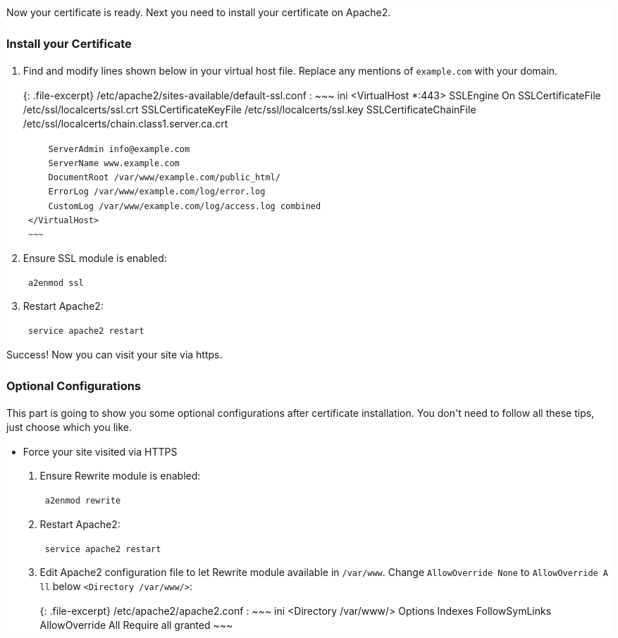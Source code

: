 Now your certificate is ready. Next you need to install your certificate on Apache2.

### Install your Certificate

1. Find and modify lines shown below in your virtual host file. Replace any mentions of `example.com` with your domain.
    
    {: .file-excerpt}
    /etc/apache2/sites-available/default-ssl.conf
    :   ~~~ ini
        <VirtualHost *:443>
            SSLEngine On
            SSLCertificateFile /etc/ssl/localcerts/ssl.crt
            SSLCertificateKeyFile /etc/ssl/localcerts/ssl.key
            SSLCertificateChainFile /etc/ssl/localcerts/chain.class1.server.ca.crt
            
            ServerAdmin info@example.com
            ServerName www.example.com
            DocumentRoot /var/www/example.com/public_html/
            ErrorLog /var/www/example.com/log/error.log
            CustomLog /var/www/example.com/log/access.log combined
        </VirtualHost>
        ~~~

2. Ensure SSL module is enabled:

        a2enmod ssl
        
3. Restart Apache2:

        service apache2 restart
        
Success! Now you can visit your site via https.

### Optional Configurations

This part is going to show you some optional configurations after certificate installation. You don't need to follow all these tips, just choose which you like.

 - Force your site visited via HTTPS

    1. Ensure Rewrite module is enabled:

            a2enmod rewrite
            
    2. Restart Apache2:

            service apache2 restart
            
    3. Edit Apache2 configuration file to let Rewrite module available in `/var/www`. Change `AllowOverride None` to `AllowOverride All` below `<Directory /var/www/>`:

        {: .file-excerpt}
        /etc/apache2/apache2.conf
        :   ~~~ ini
            <Directory /var/www/>
                    Options Indexes FollowSymLinks
                    AllowOverride All
                    Require all granted
            </Directory>
            ~~~
    